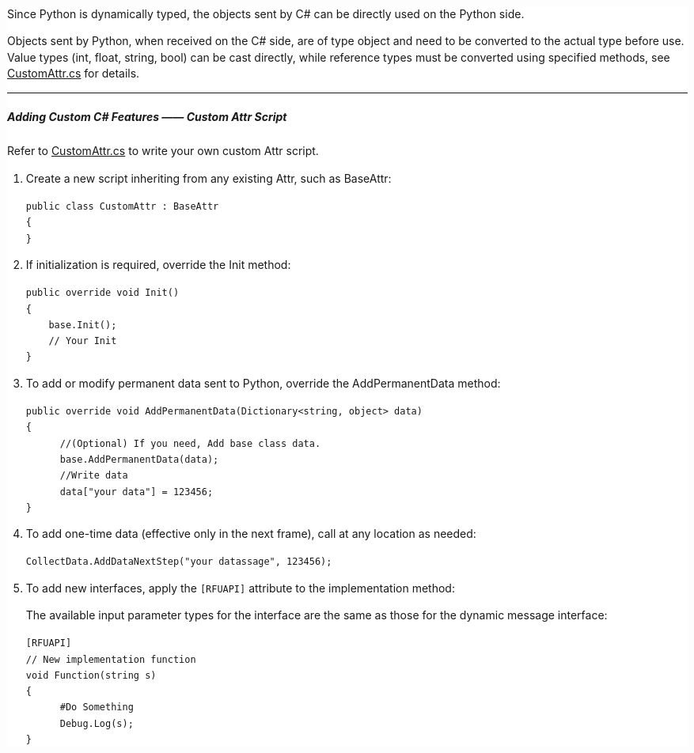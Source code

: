 Since Python is dynamically typed, the objects sent by C# can be directly used on the Python side.

Objects sent by Python, when received on the C# side, are of type object and need to be converted to the actual type before use. Value types (int, float, string, bool) can be cast directly, while reference types must be converted using specified methods, see [CustomAttr.cs](https://github.com/mvig-robotflow/rfuniverse/blob/main/Assets/RFUniverse/Runtime/Scripts/Attributes/CustomAttr.cs) for details.

---

##### Adding Custom C# Features —— Custom Attr Script

Refer to [CustomAttr.cs](https://github.com/mvig-robotflow/rfuniverse/blob/main/Assets/RFUniverse/Runtime/Scripts/Attributes/CustomAttr.cs) to write your own custom Attr script.

1. Create a new script inheriting from any existing Attr, such as BaseAttr:
   
   ```
   public class CustomAttr : BaseAttr
   {
   }
   ```

2. If initialization is required, override the Init method:
   
   ```
   public override void Init()
   {
       base.Init();
       // Your Init
   }
   ```

3. To add or modify permanent data sent to Python, override the AddPermanentData method:
   
   ```
   public override void AddPermanentData(Dictionary<string, object> data)
   {
         //(Optional) If you need, Add base class data.
         base.AddPermanentData(data);
         //Write data
         data["your data"] = 123456;
   }
   ```

4. To add one-time data (effective only in the next frame), call at any location as needed:
   
   `CollectData.AddDataNextStep("your datassage", 123456);`

5. To add new interfaces, apply the `[RFUAPI]` attribute to the implementation method:
   
   The available input parameter types for the interface are the same as those for the dynamic message interface:
   
   ```
   [RFUAPI]
   // New implementation function
   void Function(string s)
   {
         #Do Something
         Debug.Log(s);
   }
   ```
